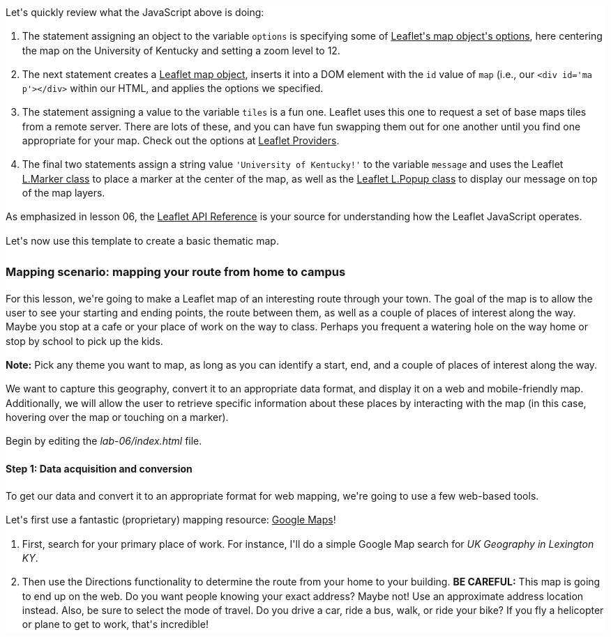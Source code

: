 Let's quickly review what the JavaScript above is doing:

1. The statement assigning an object to the variable `options` is specifying some of [Leaflet's map object's options](http://leafletjs.com/reference#map-option), here centering the map on the University of Kentucky and setting a zoom level to 12.

2. The next statement creates a [Leaflet map object](http://leafletjs.com/https://leafletjs.com/reference#map), inserts it into a DOM element with the `id` value of `map` (i.e., our `<div id='map'></div>` within our HTML, and applies the options we specified.

3. The statement assigning a value to the variable `tiles` is a fun one. Leaflet uses this one to request a set of base maps tiles from a remote server. There are lots of these, and you can have fun swapping them out for one another until you find one appropriate for your map. Check out the options at [Leaflet Providers](https://leaflet-extras.github.io/leaflet-providers/preview/).

4. The final two statements assign a string value `'University of Kentucky!'` to the variable `message` and uses the Leaflet [L.Marker class](http://leafletjs.com/reference#marker) to place a marker at the center of the map, as well as the [Leaflet L.Popup class](https://leafletjs.com/reference#popup) to display our message on top of the map layers.

As emphasized in lesson 06, the [Leaflet API Reference](https://leafletjs.com/reference.html) is your source for understanding how the Leaflet JavaScript operates.

Let's now use this template to create a basic thematic map.

### Mapping scenario: mapping your route from home to campus

For this lesson, we're going to make a Leaflet map of an interesting route through your town. The goal of the map is to allow the user to see your starting and ending points, the route between them, as well as a couple of places of interest along the way. Maybe you stop at a cafe or your place of work on the way to class.  Perhaps you frequent a watering hole on the way home or stop by school to pick up the kids.

**Note:** Pick any theme you want to map, as long as you can identify a start, end, and a couple of places of interest along the way.

We want to capture this geography, convert it to an appropriate data format, and display it on a web and mobile-friendly map. Additionally, we will allow the user to retrieve specific information about these places by interacting with the map (in this case, hovering over the map or touching on a marker).

Begin by editing the *lab-06/index.html* file.

#### Step 1: Data acquisition and conversion

To get our data and convert it to an appropriate format for web mapping, we're going to use a few web-based tools.

Let's first use a fantastic (proprietary) mapping resource: [Google Maps](https://www.google.com/maps)!

1. First, search for your primary place of work. For instance, I'll do a simple Google Map search for *UK Geography in Lexington KY*.

2. Then use the Directions functionality to determine the route from your home to your building. **BE CAREFUL:** This map is going to end up on the web. Do you want people knowing your exact address? Maybe not! Use an approximate address location instead. Also, be sure to select the mode of travel. Do you drive a car, ride a bus, walk, or ride your bike? If you fly a helicopter or plane to get to work, that's incredible!
